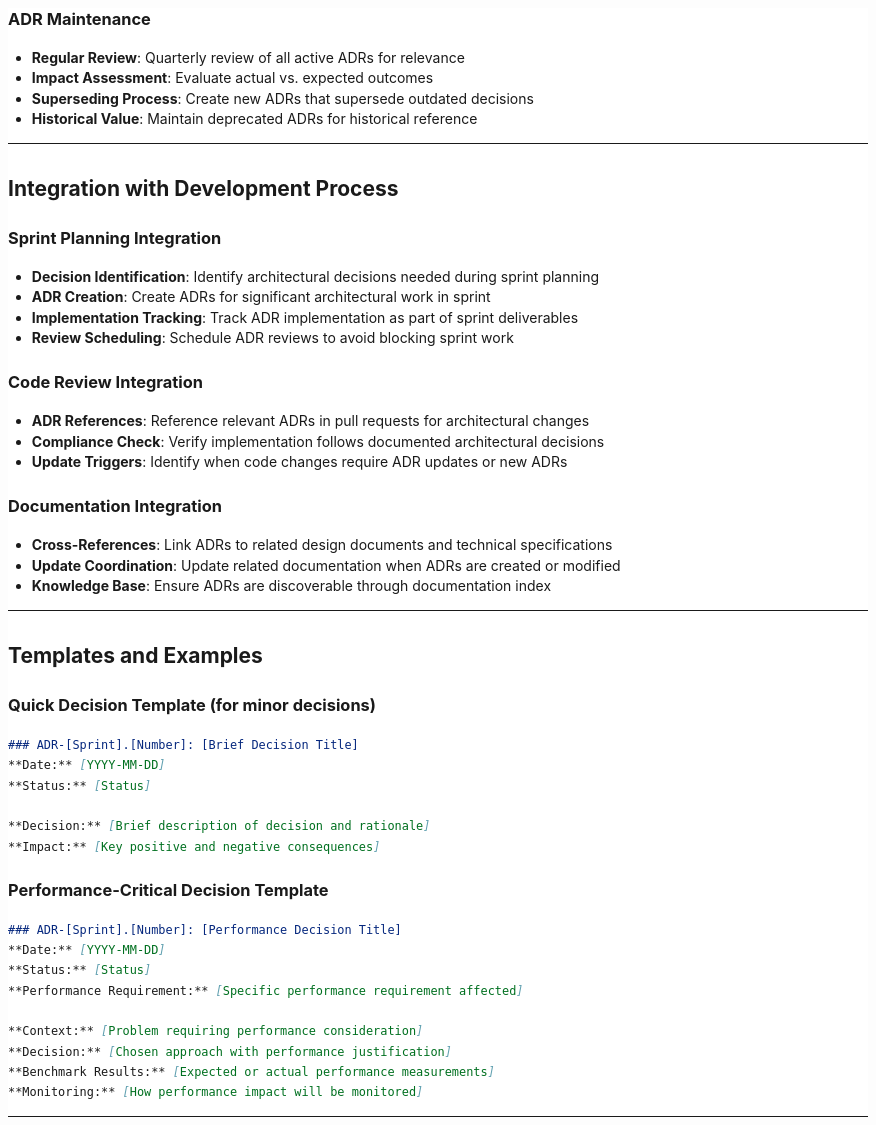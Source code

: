### ADR Maintenance
- **Regular Review**: Quarterly review of all active ADRs for relevance
- **Impact Assessment**: Evaluate actual vs. expected outcomes
- **Superseding Process**: Create new ADRs that supersede outdated decisions
- **Historical Value**: Maintain deprecated ADRs for historical reference

---

## Integration with Development Process

### Sprint Planning Integration
- **Decision Identification**: Identify architectural decisions needed during sprint planning
- **ADR Creation**: Create ADRs for significant architectural work in sprint
- **Implementation Tracking**: Track ADR implementation as part of sprint deliverables
- **Review Scheduling**: Schedule ADR reviews to avoid blocking sprint work

### Code Review Integration
- **ADR References**: Reference relevant ADRs in pull requests for architectural changes
- **Compliance Check**: Verify implementation follows documented architectural decisions
- **Update Triggers**: Identify when code changes require ADR updates or new ADRs

### Documentation Integration
- **Cross-References**: Link ADRs to related design documents and technical specifications
- **Update Coordination**: Update related documentation when ADRs are created or modified
- **Knowledge Base**: Ensure ADRs are discoverable through documentation index

---

## Templates and Examples

### Quick Decision Template (for minor decisions)
```markdown
### ADR-[Sprint].[Number]: [Brief Decision Title]
**Date:** [YYYY-MM-DD]  
**Status:** [Status]

**Decision:** [Brief description of decision and rationale]
**Impact:** [Key positive and negative consequences]
```

### Performance-Critical Decision Template
```markdown
### ADR-[Sprint].[Number]: [Performance Decision Title]
**Date:** [YYYY-MM-DD]  
**Status:** [Status]
**Performance Requirement:** [Specific performance requirement affected]

**Context:** [Problem requiring performance consideration]
**Decision:** [Chosen approach with performance justification]
**Benchmark Results:** [Expected or actual performance measurements]
**Monitoring:** [How performance impact will be monitored]
```

---